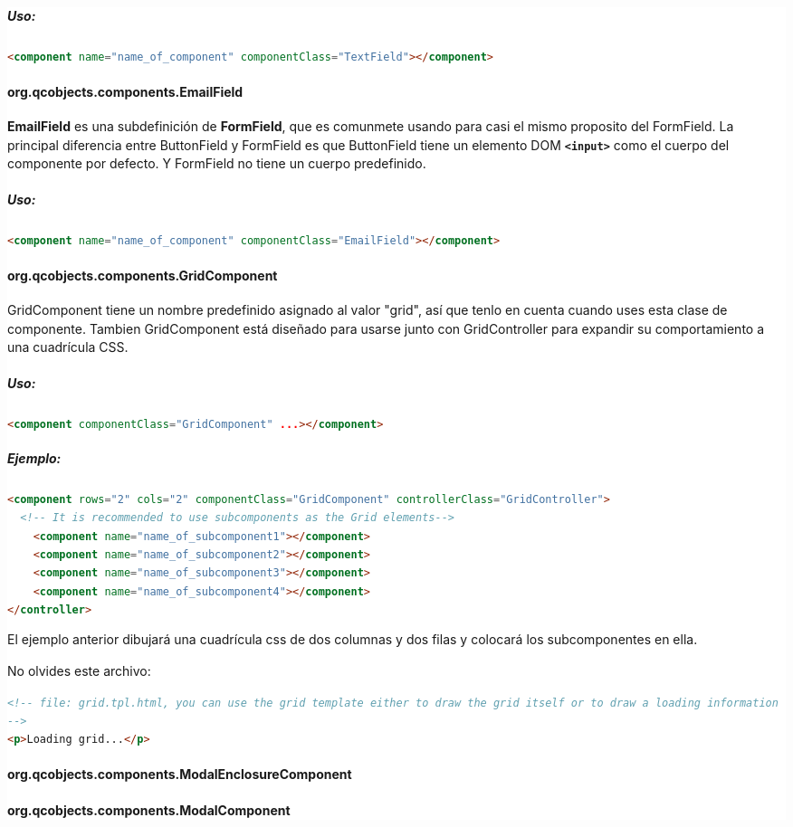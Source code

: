 ##### Uso:

```html
<component name="name_of_component" componentClass="TextField"></component>
```


#### org.qcobjects.components.EmailField

**EmailField** es una subdefinición de **FormField**, que es comunmete usando para casi el mismo proposito del FormField. La principal diferencia entre ButtonField y FormField es que ButtonField tiene un elemento DOM **```<input>```** como el cuerpo del componente por defecto. Y FormField no tiene un cuerpo predefinido.

##### Uso:

```html
<component name="name_of_component" componentClass="EmailField"></component>
```

#### org.qcobjects.components.GridComponent

GridComponent tiene un nombre predefinido asignado al valor "grid", así que tenlo en cuenta cuando uses esta clase de componente. Tambien  GridComponent está diseñado para usarse junto con GridController para expandir su comportamiento a una cuadrícula CSS.

##### Uso:

```html
<component componentClass="GridComponent" ...></component>
```

##### Ejemplo:

```html
<component rows="2" cols="2" componentClass="GridComponent" controllerClass="GridController">
  <!-- It is recommended to use subcomponents as the Grid elements-->
	<component name="name_of_subcomponent1"></component>
	<component name="name_of_subcomponent2"></component>
	<component name="name_of_subcomponent3"></component>
	<component name="name_of_subcomponent4"></component>
</controller>
```

El ejemplo anterior dibujará una cuadrícula css de dos columnas y dos filas y colocará los subcomponentes en ella.

No olvides este archivo:
```html
<!-- file: grid.tpl.html, you can use the grid template either to draw the grid itself or to draw a loading information -->
<p>Loading grid...</p>
```

#### org.qcobjects.components.ModalEnclosureComponent

#### org.qcobjects.components.ModalComponent
